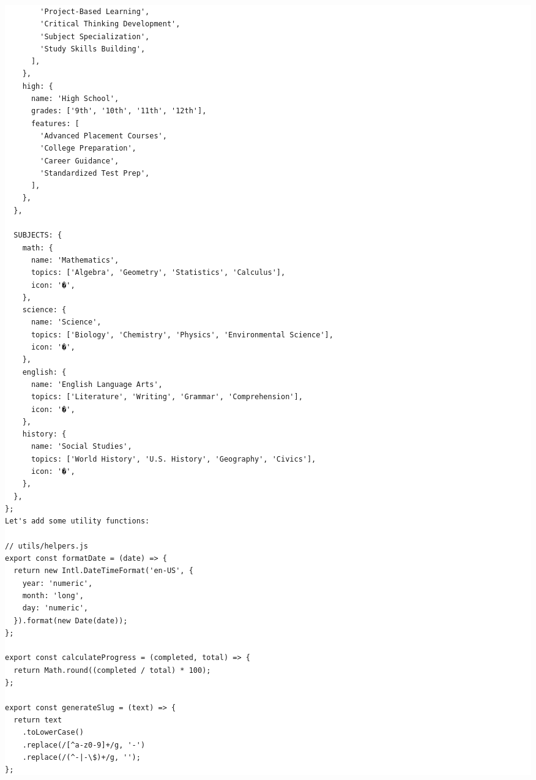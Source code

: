 ```
        'Project-Based Learning',
        'Critical Thinking Development',
        'Subject Specialization',
        'Study Skills Building',
      ],
    },
    high: {
      name: 'High School',
      grades: ['9th', '10th', '11th', '12th'],
      features: [
        'Advanced Placement Courses',
        'College Preparation',
        'Career Guidance',
        'Standardized Test Prep',
      ],
    },
  },

  SUBJECTS: {
    math: {
      name: 'Mathematics',
      topics: ['Algebra', 'Geometry', 'Statistics', 'Calculus'],
      icon: '�',
    },
    science: {
      name: 'Science',
      topics: ['Biology', 'Chemistry', 'Physics', 'Environmental Science'],
      icon: '�',
    },
    english: {
      name: 'English Language Arts',
      topics: ['Literature', 'Writing', 'Grammar', 'Comprehension'],
      icon: '�',
    },
    history: {
      name: 'Social Studies',
      topics: ['World History', 'U.S. History', 'Geography', 'Civics'],
      icon: '�',
    },
  },
};
Let's add some utility functions:

// utils/helpers.js
export const formatDate = (date) => {
  return new Intl.DateTimeFormat('en-US', {
    year: 'numeric',
    month: 'long',
    day: 'numeric',
  }).format(new Date(date));
};

export const calculateProgress = (completed, total) => {
  return Math.round((completed / total) * 100);
};

export const generateSlug = (text) => {
  return text
    .toLowerCase()
    .replace(/[^a-z0-9]+/g, '-')
    .replace(/(^-|-\$)+/g, '');
};

```